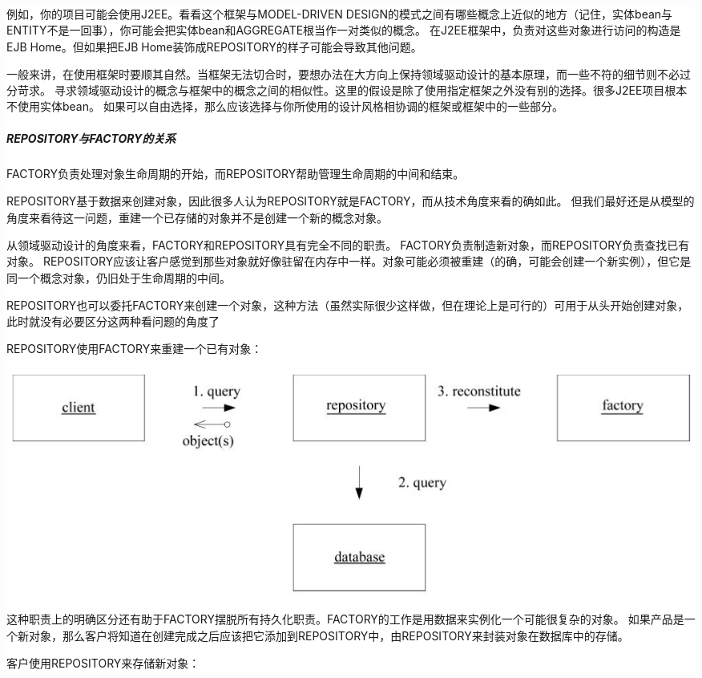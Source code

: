 例如，你的项目可能会使用J2EE。看看这个框架与MODEL-DRIVEN DESIGN的模式之间有哪些概念上近似的地方（记住，实体bean与ENTITY不是一回事），你可能会把实体bean和AGGREGATE根当作一对类似的概念。
在J2EE框架中，负责对这些对象进行访问的构造是EJB Home。但如果把EJB Home装饰成REPOSITORY的样子可能会导致其他问题。

一般来讲，在使用框架时要顺其自然。当框架无法切合时，要想办法在大方向上保持领域驱动设计的基本原理，而一些不符的细节则不必过分苛求。
寻求领域驱动设计的概念与框架中的概念之间的相似性。这里的假设是除了使用指定框架之外没有别的选择。很多J2EE项目根本不使用实体bean。
如果可以自由选择，那么应该选择与你所使用的设计风格相协调的框架或框架中的一些部分。

##### REPOSITORY与FACTORY的关系

FACTORY负责处理对象生命周期的开始，而REPOSITORY帮助管理生命周期的中间和结束。

REPOSITORY基于数据来创建对象，因此很多人认为REPOSITORY就是FACTORY，而从技术角度来看的确如此。
但我们最好还是从模型的角度来看待这一问题，重建一个已存储的对象并不是创建一个新的概念对象。

从领域驱动设计的角度来看，FACTORY和REPOSITORY具有完全不同的职责。
FACTORY负责制造新对象，而REPOSITORY负责查找已有对象。
REPOSITORY应该让客户感觉到那些对象就好像驻留在内存中一样。对象可能必须被重建（的确，可能会创建一个新实例），但它是同一个概念对象，仍旧处于生命周期的中间。

REPOSITORY也可以委托FACTORY来创建一个对象，这种方法（虽然实际很少这样做，但在理论上是可行的）可用于从头开始创建对象，此时就没有必要区分这两种看问题的角度了

REPOSITORY使用FACTORY来重建一个已有对象：

![REPOSITORY使用FACTORY来重建一个已有对象](/static/img/2019-12-27-领域驱动设计/2020-02-02-23-56-30.png)

这种职责上的明确区分还有助于FACTORY摆脱所有持久化职责。FACTORY的工作是用数据来实例化一个可能很复杂的对象。
如果产品是一个新对象，那么客户将知道在创建完成之后应该把它添加到REPOSITORY中，由REPOSITORY来封装对象在数据库中的存储。

客户使用REPOSITORY来存储新对象：
